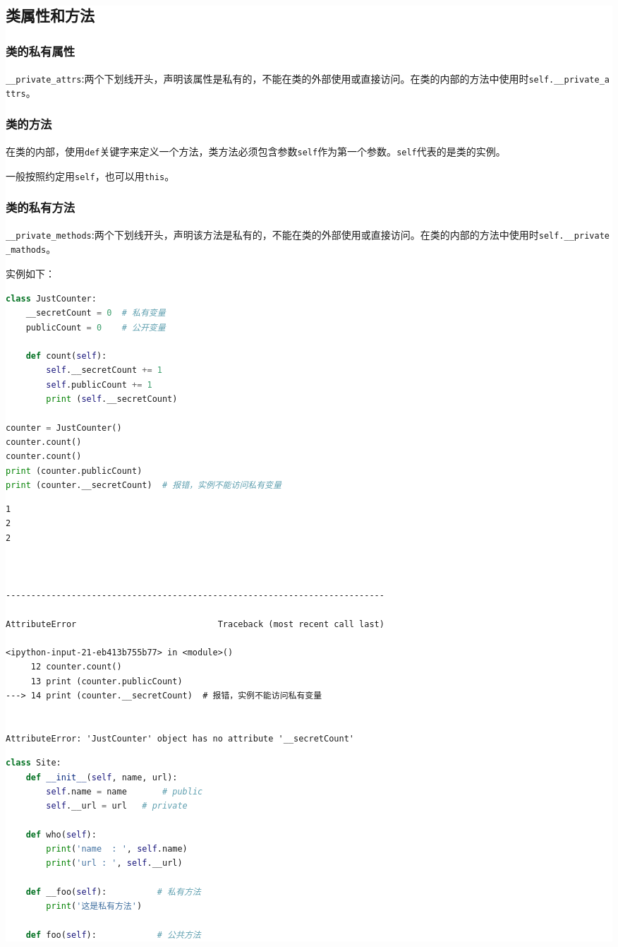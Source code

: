
## 类属性和方法

### 类的私有属性

`__private_attrs`:两个下划线开头，声明该属性是私有的，不能在类的外部使用或直接访问。在类的内部的方法中使用时`self.__private_attrs`。

### 类的方法

在类的内部，使用`def`关键字来定义一个方法，类方法必须包含参数`self`作为第一个参数。`self`代表的是类的实例。

一般按照约定用`self`，也可以用`this`。

### 类的私有方法

`__private_methods`:两个下划线开头，声明该方法是私有的，不能在类的外部使用或直接访问。在类的内部的方法中使用时`self.__private_mathods`。

实例如下：


```python
class JustCounter:
    __secretCount = 0  # 私有变量
    publicCount = 0    # 公开变量
 
    def count(self):
        self.__secretCount += 1
        self.publicCount += 1
        print (self.__secretCount)
 
counter = JustCounter()
counter.count()
counter.count()
print (counter.publicCount)
print (counter.__secretCount)  # 报错，实例不能访问私有变量
```

    1
    2
    2



    ---------------------------------------------------------------------------
    
    AttributeError                            Traceback (most recent call last)
    
    <ipython-input-21-eb413b755b77> in <module>()
         12 counter.count()
         13 print (counter.publicCount)
    ---> 14 print (counter.__secretCount)  # 报错，实例不能访问私有变量


    AttributeError: 'JustCounter' object has no attribute '__secretCount'



```python
class Site:
    def __init__(self, name, url):
        self.name = name       # public
        self.__url = url   # private
 
    def who(self):
        print('name  : ', self.name)
        print('url : ', self.__url)
 
    def __foo(self):          # 私有方法
        print('这是私有方法')
 
    def foo(self):            # 公共方法
```